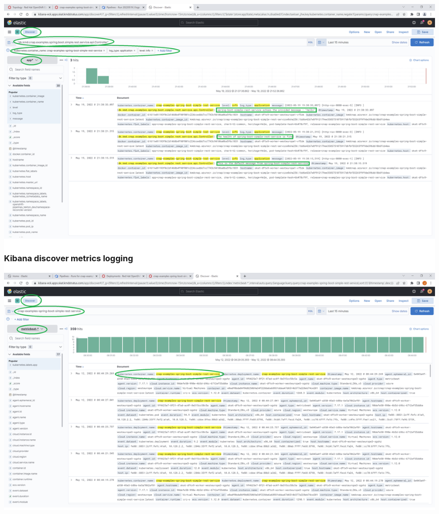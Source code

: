 ![elk-discover-app](documentation/images/cnap-examples-elk-discover-app.png)

### Kibana discover metrics logging
![elk-discover-metrics](documentation/images/cnap-examples-elk-discover-metricbeat.png)


